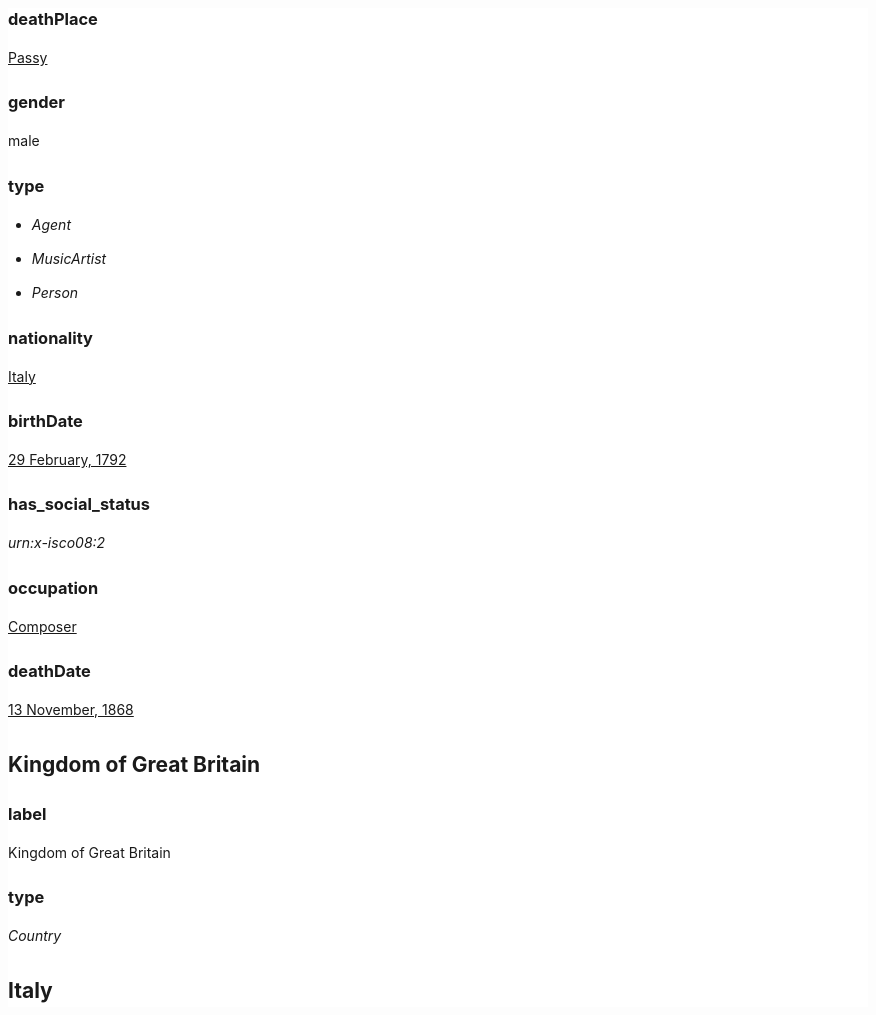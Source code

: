 ### deathPlace


[Passy](#Passy)

### gender


male

### type

 - *Agent*

 - *MusicArtist*

 - *Person*

### nationality


[Italy](#Italy)

### birthDate


[29 February, 1792](#29-February-1792)

### has_social_status


*urn:x-isco08:2*

### occupation


[Composer](#Composer)

### deathDate


[13 November, 1868](#13-November-1868)

## Kingdom of Great Britain

### label


Kingdom of Great Britain

### type


*Country*

## Italy
